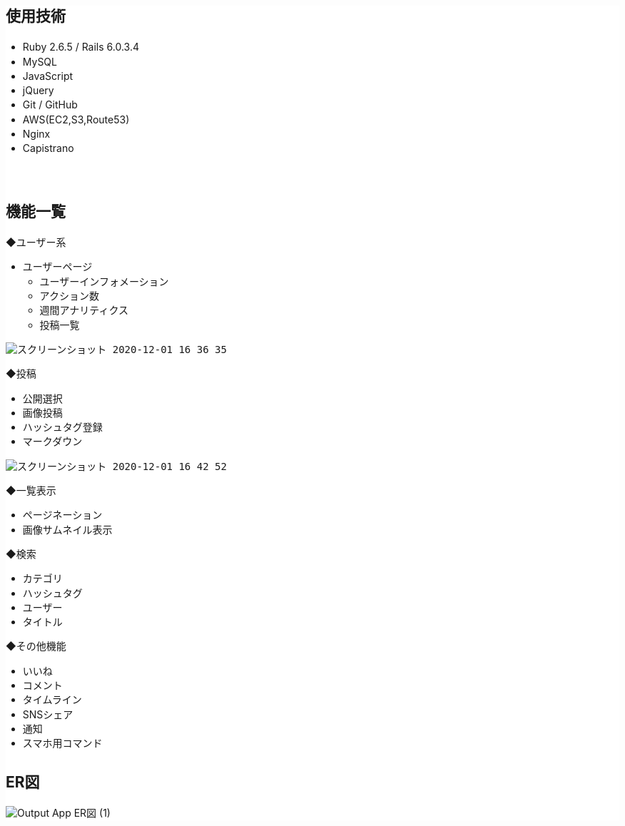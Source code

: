 ## 使用技術
- Ruby 2.6.5 / Rails 6.0.3.4
- MySQL
- JavaScript
- jQuery
- Git / GitHub
- AWS(EC2,S3,Route53)
- Nginx
- Capistrano

<br>

## 機能一覧

◆ユーザー系
- ユーザーページ
  - ユーザーインフォメーション
  - アクション数
  - 週間アナリティクス
  - 投稿一覧

<kbd><img width="597" alt="スクリーンショット 2020-12-01 16 36 35" src="https://user-images.githubusercontent.com/70306357/100710715-79e43300-33f3-11eb-8935-c54538f323b7.png"></kbd>


◆投稿
- 公開選択
- 画像投稿
- ハッシュタグ登録
- マークダウン

<kbd><img width="488" alt="スクリーンショット 2020-12-01 16 42 52" src="https://user-images.githubusercontent.com/70306357/100711202-4ce45000-33f4-11eb-9a97-989dc62e620c.png"></kbd>

◆一覧表示
- ページネーション
- 画像サムネイル表示

◆検索
- カテゴリ
- ハッシュタグ
- ユーザー
- タイトル

◆その他機能
- いいね
- コメント
- タイムライン
- SNSシェア
- 通知
- スマホ用コマンド


## ER図
![Output App ER図 (1)](https://user-images.githubusercontent.com/70306357/100713974-7901d000-33f8-11eb-9d74-971ba1cfa135.png)
